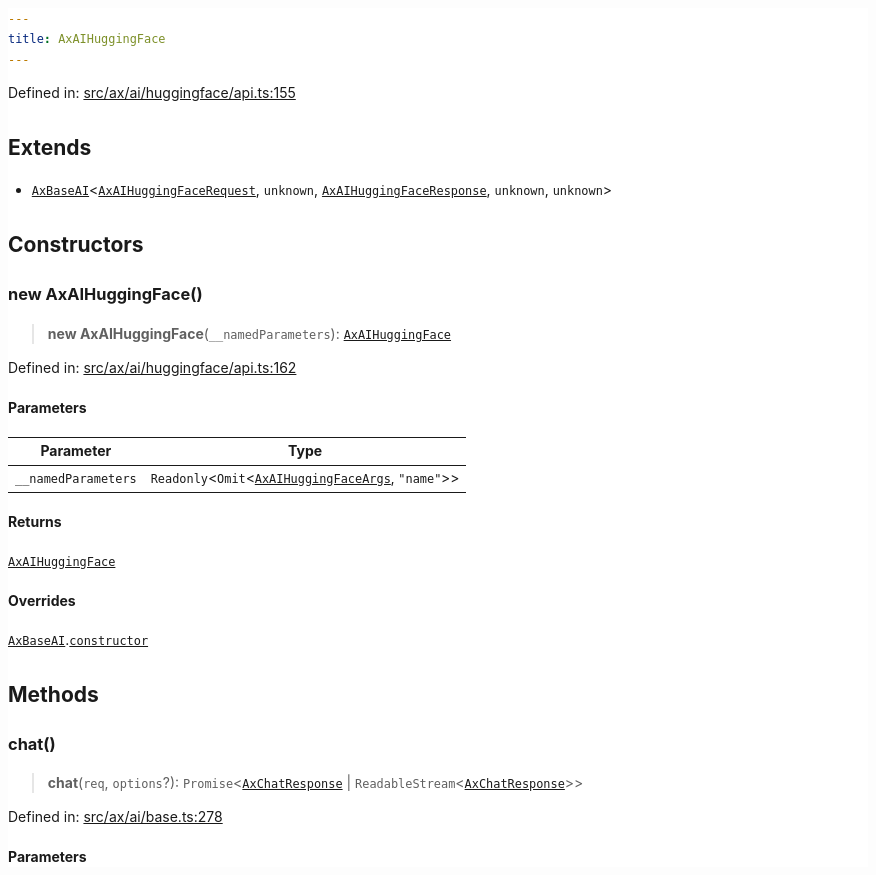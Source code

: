```yaml
---
title: AxAIHuggingFace
---
```


Defined in: [src/ax/ai/huggingface/api.ts:155](#apidocs/httpsgithubcomax-llmaxblob3b79ada8d723949fcd8a76c2b6f48cf69d8394f8srcaxaihuggingfaceapitsl155)

## Extends

- [`AxBaseAI`](#apidocs/classaxbaseai)\<[`AxAIHuggingFaceRequest`](#apidocs/typealiasaxaihuggingfacerequest), `unknown`, [`AxAIHuggingFaceResponse`](#apidocs/typealiasaxaihuggingfaceresponse), `unknown`, `unknown`\>

## Constructors

<a id="Constructors"></a>

### new AxAIHuggingFace()

> **new AxAIHuggingFace**(`__namedParameters`): [`AxAIHuggingFace`](#apidocs/classaxaihuggingface)

Defined in: [src/ax/ai/huggingface/api.ts:162](#apidocs/httpsgithubcomax-llmaxblob3b79ada8d723949fcd8a76c2b6f48cf69d8394f8srcaxaihuggingfaceapitsl162)

#### Parameters

| Parameter | Type |
| ------ | ------ |
| `__namedParameters` | `Readonly`\<`Omit`\<[`AxAIHuggingFaceArgs`](#apidocs/interfaceaxaihuggingfaceargs), `"name"`\>\> |

#### Returns

[`AxAIHuggingFace`](#apidocs/classaxaihuggingface)

#### Overrides

[`AxBaseAI`](#apidocs/classaxbaseai).[`constructor`](#apidocs/classaxbaseaimdconstructors)

## Methods

<a id="chat"></a>

### chat()

> **chat**(`req`, `options`?): `Promise`\<[`AxChatResponse`](#apidocs/typealiasaxchatresponse) \| `ReadableStream`\<[`AxChatResponse`](#apidocs/typealiasaxchatresponse)\>\>

Defined in: [src/ax/ai/base.ts:278](#apidocs/httpsgithubcomax-llmaxblob3b79ada8d723949fcd8a76c2b6f48cf69d8394f8srcaxaibasetsl278)

#### Parameters
